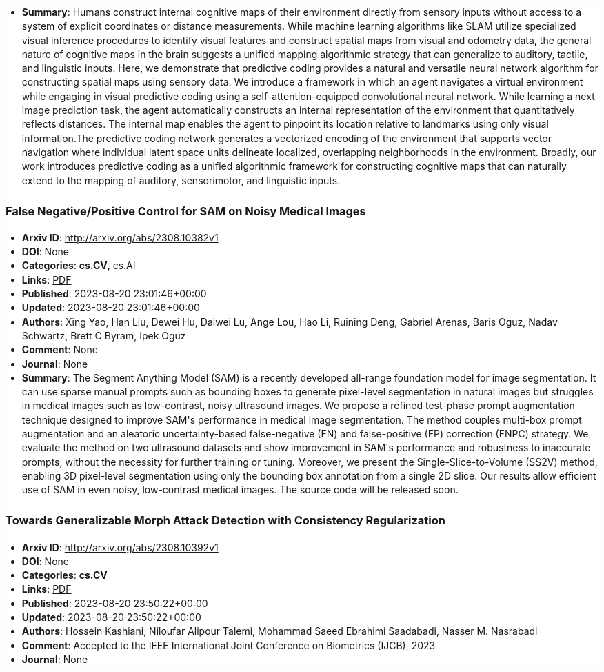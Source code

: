 - **Summary**: Humans construct internal cognitive maps of their environment directly from sensory inputs without access to a system of explicit coordinates or distance measurements. While machine learning algorithms like SLAM utilize specialized visual inference procedures to identify visual features and construct spatial maps from visual and odometry data, the general nature of cognitive maps in the brain suggests a unified mapping algorithmic strategy that can generalize to auditory, tactile, and linguistic inputs. Here, we demonstrate that predictive coding provides a natural and versatile neural network algorithm for constructing spatial maps using sensory data. We introduce a framework in which an agent navigates a virtual environment while engaging in visual predictive coding using a self-attention-equipped convolutional neural network. While learning a next image prediction task, the agent automatically constructs an internal representation of the environment that quantitatively reflects distances. The internal map enables the agent to pinpoint its location relative to landmarks using only visual information.The predictive coding network generates a vectorized encoding of the environment that supports vector navigation where individual latent space units delineate localized, overlapping neighborhoods in the environment. Broadly, our work introduces predictive coding as a unified algorithmic framework for constructing cognitive maps that can naturally extend to the mapping of auditory, sensorimotor, and linguistic inputs.



### False Negative/Positive Control for SAM on Noisy Medical Images
- **Arxiv ID**: http://arxiv.org/abs/2308.10382v1
- **DOI**: None
- **Categories**: **cs.CV**, cs.AI
- **Links**: [PDF](http://arxiv.org/pdf/2308.10382v1)
- **Published**: 2023-08-20 23:01:46+00:00
- **Updated**: 2023-08-20 23:01:46+00:00
- **Authors**: Xing Yao, Han Liu, Dewei Hu, Daiwei Lu, Ange Lou, Hao Li, Ruining Deng, Gabriel Arenas, Baris Oguz, Nadav Schwartz, Brett C Byram, Ipek Oguz
- **Comment**: None
- **Journal**: None
- **Summary**: The Segment Anything Model (SAM) is a recently developed all-range foundation model for image segmentation. It can use sparse manual prompts such as bounding boxes to generate pixel-level segmentation in natural images but struggles in medical images such as low-contrast, noisy ultrasound images. We propose a refined test-phase prompt augmentation technique designed to improve SAM's performance in medical image segmentation. The method couples multi-box prompt augmentation and an aleatoric uncertainty-based false-negative (FN) and false-positive (FP) correction (FNPC) strategy. We evaluate the method on two ultrasound datasets and show improvement in SAM's performance and robustness to inaccurate prompts, without the necessity for further training or tuning. Moreover, we present the Single-Slice-to-Volume (SS2V) method, enabling 3D pixel-level segmentation using only the bounding box annotation from a single 2D slice. Our results allow efficient use of SAM in even noisy, low-contrast medical images. The source code will be released soon.



### Towards Generalizable Morph Attack Detection with Consistency Regularization
- **Arxiv ID**: http://arxiv.org/abs/2308.10392v1
- **DOI**: None
- **Categories**: **cs.CV**
- **Links**: [PDF](http://arxiv.org/pdf/2308.10392v1)
- **Published**: 2023-08-20 23:50:22+00:00
- **Updated**: 2023-08-20 23:50:22+00:00
- **Authors**: Hossein Kashiani, Niloufar Alipour Talemi, Mohammad Saeed Ebrahimi Saadabadi, Nasser M. Nasrabadi
- **Comment**: Accepted to the IEEE International Joint Conference on Biometrics
  (IJCB), 2023
- **Journal**: None